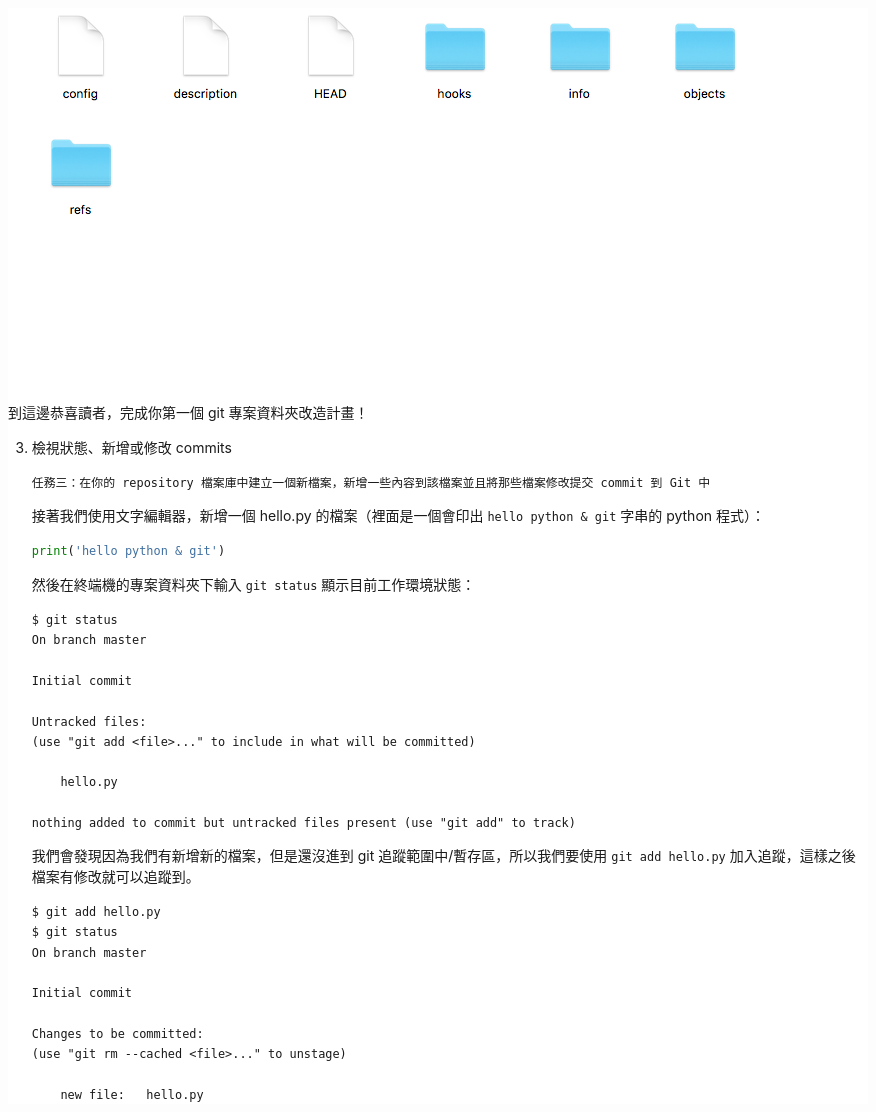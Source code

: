    ![自學程式設計與電腦科學入門實戰：Git 與 Github 版本控制基本指令與操作入門教學](/images/cs101/git-folder2.png)

   到這邊恭喜讀者，完成你第一個 git 專案資料夾改造計畫！

3. 檢視狀態、新增或修改 commits

   `任務三：在你的 repository 檔案庫中建立一個新檔案，新增一些內容到該檔案並且將那些檔案修改提交 commit 到 Git 中`

   接著我們使用文字編輯器，新增一個 hello.py 的檔案（裡面是一個會印出 `hello python & git` 字串的 python 程式）：

   ```python hello.py
   print('hello python & git')
   ```

   然後在終端機的專案資料夾下輸入 `git status` 顯示目前工作環境狀態：

   ```
   $ git status
   On branch master

   Initial commit

   Untracked files:
   (use "git add <file>..." to include in what will be committed)

       hello.py

   nothing added to commit but untracked files present (use "git add" to track)
   ```

   我們會發現因為我們有新增新的檔案，但是還沒進到 git 追蹤範圍中/暫存區，所以我們要使用 `git add hello.py` 加入追蹤，這樣之後檔案有修改就可以追蹤到。

   ```
   $ git add hello.py
   $ git status
   On branch master

   Initial commit

   Changes to be committed:
   (use "git rm --cached <file>..." to unstage)

       new file:   hello.py
   ```
